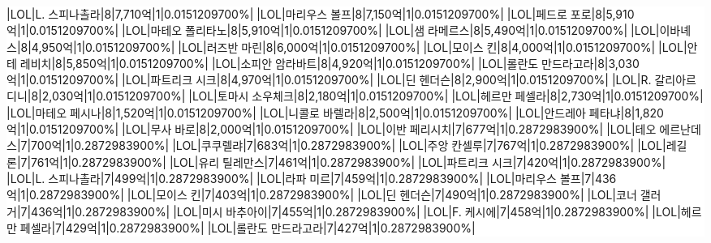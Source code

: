 |LOL|L. 스피나촐라|8|7,710억|1|0.0151209700%|
|LOL|마리우스 볼프|8|7,150억|1|0.0151209700%|
|LOL|페드로 포로|8|5,910억|1|0.0151209700%|
|LOL|마테오 폴리타노|8|5,910억|1|0.0151209700%|
|LOL|샘 라메르스|8|5,490억|1|0.0151209700%|
|LOL|이바녜스|8|4,950억|1|0.0151209700%|
|LOL|러즈반 마린|8|6,000억|1|0.0151209700%|
|LOL|모이스 킨|8|4,000억|1|0.0151209700%|
|LOL|안테 레비치|8|5,850억|1|0.0151209700%|
|LOL|소피안 암라바트|8|4,920억|1|0.0151209700%|
|LOL|롤란도 만드라고라|8|3,030억|1|0.0151209700%|
|LOL|파트리크 시크|8|4,970억|1|0.0151209700%|
|LOL|딘 헨더슨|8|2,900억|1|0.0151209700%|
|LOL|R. 갈리아르디니|8|2,030억|1|0.0151209700%|
|LOL|토마시 소우체크|8|2,180억|1|0.0151209700%|
|LOL|헤르만 페셀라|8|2,730억|1|0.0151209700%|
|LOL|마테오 페시나|8|1,520억|1|0.0151209700%|
|LOL|니콜로 바렐라|8|2,500억|1|0.0151209700%|
|LOL|안드레아 페타냐|8|1,820억|1|0.0151209700%|
|LOL|무사 바로|8|2,000억|1|0.0151209700%|
|LOL|이반 페리시치|7|677억|1|0.2872983900%|
|LOL|테오 에르난데스|7|700억|1|0.2872983900%|
|LOL|쿠쿠렐랴|7|683억|1|0.2872983900%|
|LOL|주앙 칸셀루|7|767억|1|0.2872983900%|
|LOL|레길론|7|761억|1|0.2872983900%|
|LOL|유리 틸레만스|7|461억|1|0.2872983900%|
|LOL|파트리크 시크|7|420억|1|0.2872983900%|
|LOL|L. 스피나촐라|7|499억|1|0.2872983900%|
|LOL|라파 미르|7|459억|1|0.2872983900%|
|LOL|마리우스 볼프|7|436억|1|0.2872983900%|
|LOL|모이스 킨|7|403억|1|0.2872983900%|
|LOL|딘 헨더슨|7|490억|1|0.2872983900%|
|LOL|코너 갤러거|7|436억|1|0.2872983900%|
|LOL|미시 바추아이|7|455억|1|0.2872983900%|
|LOL|F. 케시에|7|458억|1|0.2872983900%|
|LOL|헤르만 페셀라|7|429억|1|0.2872983900%|
|LOL|롤란도 만드라고라|7|427억|1|0.2872983900%|